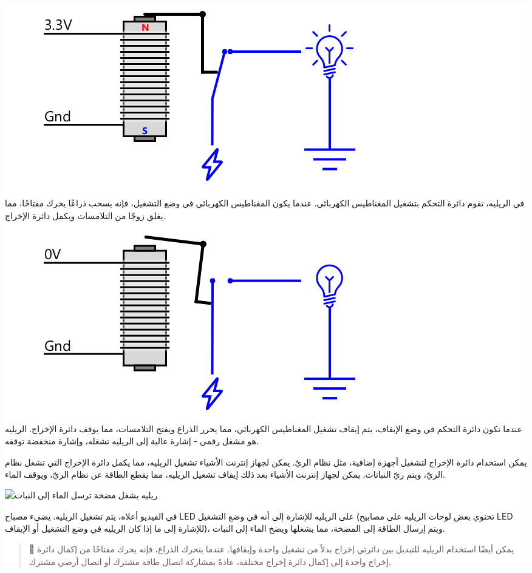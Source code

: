 ![عندما يكون في وضع التشغيل، يخلق المغناطيس الكهربائي مجالًا مغناطيسيًا، مما يشغل المفتاح لدائرة الإخراج](../../../../../translated_images/relay-on.4db16a0fd6b669262fd6699aff3fbcd31b6057c06d90411b6bddc06326d1cf75.ar.png)

في الريليه، تقوم دائرة التحكم بتشغيل المغناطيس الكهربائي. عندما يكون المغناطيس الكهربائي في وضع التشغيل، فإنه يسحب ذراعًا يحرك مفتاحًا، مما يغلق زوجًا من التلامسات ويكمل دائرة الإخراج.

![عندما يكون في وضع الإيقاف، لا يخلق المغناطيس الكهربائي مجالًا مغناطيسيًا، مما يوقف المفتاح لدائرة الإخراج](../../../../../translated_images/relay-off.c34a178a2960fecdc3c6400d43e633ed11c6746cd653cfb4a768fa097c40394c.ar.png)

عندما تكون دائرة التحكم في وضع الإيقاف، يتم إيقاف تشغيل المغناطيس الكهربائي، مما يحرر الذراع ويفتح التلامسات، مما يوقف دائرة الإخراج. الريليه هو مشغل رقمي - إشارة عالية إلى الريليه تشغله، وإشارة منخفضة توقفه.

يمكن استخدام دائرة الإخراج لتشغيل أجهزة إضافية، مثل نظام الريّ. يمكن لجهاز إنترنت الأشياء تشغيل الريليه، مما يكمل دائرة الإخراج التي تشغل نظام الريّ، ويتم ريّ النباتات. يمكن لجهاز إنترنت الأشياء بعد ذلك إيقاف تشغيل الريليه، مما يقطع الطاقة عن نظام الريّ، ويوقف الماء.

![ريليه يشغل مضخة ترسل الماء إلى النبات](../../../../../images/strawberry-pump.gif)

في الفيديو أعلاه، يتم تشغيل الريليه. يضيء مصباح LED على الريليه للإشارة إلى أنه في وضع التشغيل (تحتوي بعض لوحات الريليه على مصابيح LED للإشارة إلى ما إذا كان الريليه في وضع التشغيل أو الإيقاف)، ويتم إرسال الطاقة إلى المضخة، مما يشغلها ويضخ الماء إلى النبات.

> 💁 يمكن أيضًا استخدام الريليه للتبديل بين دائرتي إخراج بدلاً من تشغيل واحدة وإيقافها. عندما يتحرك الذراع، فإنه يحرك مفتاحًا من إكمال دائرة إخراج واحدة إلى إكمال دائرة إخراج مختلفة، عادةً بمشاركة اتصال طاقة مشترك أو اتصال أرضي مشترك.
